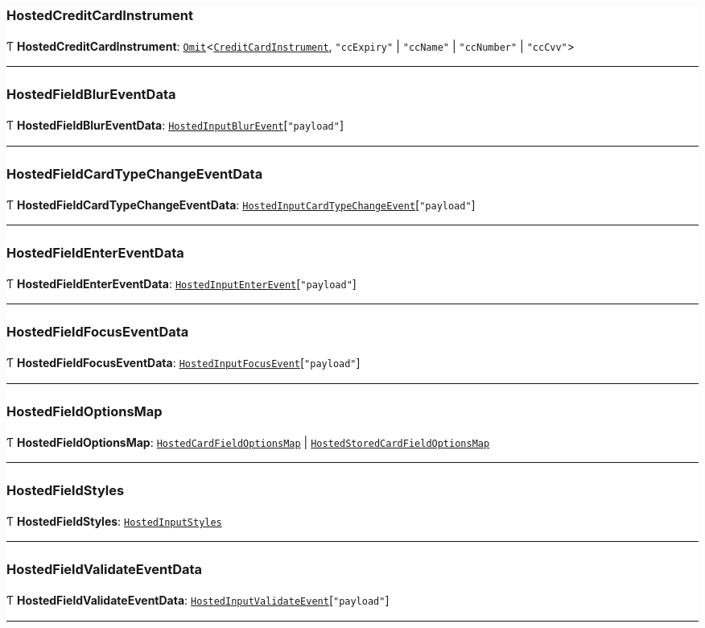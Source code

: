 ### HostedCreditCardInstrument

Ƭ **HostedCreditCardInstrument**: [`Omit`](README.md#omit)<[`CreditCardInstrument`](interfaces/CreditCardInstrument.md), ``"ccExpiry"`` \| ``"ccName"`` \| ``"ccNumber"`` \| ``"ccCvv"``\>

___

### HostedFieldBlurEventData

Ƭ **HostedFieldBlurEventData**: [`HostedInputBlurEvent`](interfaces/HostedInputBlurEvent.md)[``"payload"``]

___

### HostedFieldCardTypeChangeEventData

Ƭ **HostedFieldCardTypeChangeEventData**: [`HostedInputCardTypeChangeEvent`](interfaces/HostedInputCardTypeChangeEvent.md)[``"payload"``]

___

### HostedFieldEnterEventData

Ƭ **HostedFieldEnterEventData**: [`HostedInputEnterEvent`](interfaces/HostedInputEnterEvent.md)[``"payload"``]

___

### HostedFieldFocusEventData

Ƭ **HostedFieldFocusEventData**: [`HostedInputFocusEvent`](interfaces/HostedInputFocusEvent.md)[``"payload"``]

___

### HostedFieldOptionsMap

Ƭ **HostedFieldOptionsMap**: [`HostedCardFieldOptionsMap`](interfaces/HostedCardFieldOptionsMap.md) \| [`HostedStoredCardFieldOptionsMap`](interfaces/HostedStoredCardFieldOptionsMap.md)

___

### HostedFieldStyles

Ƭ **HostedFieldStyles**: [`HostedInputStyles`](README.md#hostedinputstyles)

___

### HostedFieldValidateEventData

Ƭ **HostedFieldValidateEventData**: [`HostedInputValidateEvent`](interfaces/HostedInputValidateEvent.md)[``"payload"``]

___
